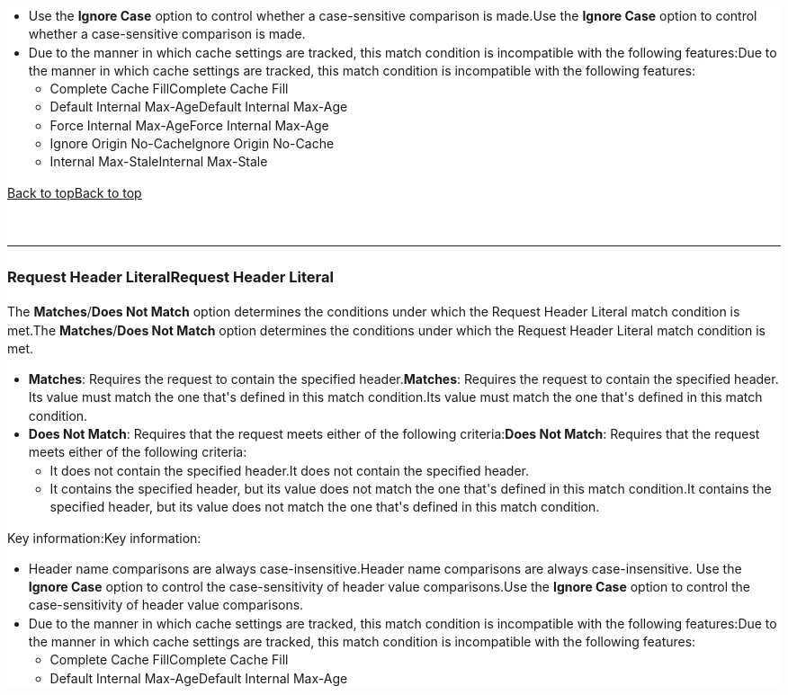 - <span data-ttu-id="09430-475">Use the **Ignore Case** option to control whether a case-sensitive comparison is made.</span><span class="sxs-lookup"><span data-stu-id="09430-475">Use the **Ignore Case** option to control whether a case-sensitive comparison is made.</span></span>
- <span data-ttu-id="09430-476">Due to the manner in which cache settings are tracked, this match condition is incompatible with the following features:</span><span class="sxs-lookup"><span data-stu-id="09430-476">Due to the manner in which cache settings are tracked, this match condition is incompatible with the following features:</span></span>
  - <span data-ttu-id="09430-477">Complete Cache Fill</span><span class="sxs-lookup"><span data-stu-id="09430-477">Complete Cache Fill</span></span>
  - <span data-ttu-id="09430-478">Default Internal Max-Age</span><span class="sxs-lookup"><span data-stu-id="09430-478">Default Internal Max-Age</span></span>
  - <span data-ttu-id="09430-479">Force Internal Max-Age</span><span class="sxs-lookup"><span data-stu-id="09430-479">Force Internal Max-Age</span></span>
  - <span data-ttu-id="09430-480">Ignore Origin No-Cache</span><span class="sxs-lookup"><span data-stu-id="09430-480">Ignore Origin No-Cache</span></span>
  - <span data-ttu-id="09430-481">Internal Max-Stale</span><span class="sxs-lookup"><span data-stu-id="09430-481">Internal Max-Stale</span></span>

[<span data-ttu-id="09430-482">Back to top</span><span class="sxs-lookup"><span data-stu-id="09430-482">Back to top</span></span>](#match-conditions-for-the-azure-cdn-rules-engine)

</br>

---  
### <a name="request-header-literal"></a><span data-ttu-id="09430-483">Request Header Literal</span><span class="sxs-lookup"><span data-stu-id="09430-483">Request Header Literal</span></span>
<span data-ttu-id="09430-484">The **Matches**/**Does Not Match** option determines the conditions under which the Request Header Literal match condition is met.</span><span class="sxs-lookup"><span data-stu-id="09430-484">The **Matches**/**Does Not Match** option determines the conditions under which the Request Header Literal match condition is met.</span></span>
- <span data-ttu-id="09430-485">**Matches**: Requires the request to contain the specified header.</span><span class="sxs-lookup"><span data-stu-id="09430-485">**Matches**: Requires the request to contain the specified header.</span></span> <span data-ttu-id="09430-486">Its value must match the one that's defined in this match condition.</span><span class="sxs-lookup"><span data-stu-id="09430-486">Its value must match the one that's defined in this match condition.</span></span>
- <span data-ttu-id="09430-487">**Does Not Match**: Requires that the request meets either of the following criteria:</span><span class="sxs-lookup"><span data-stu-id="09430-487">**Does Not Match**: Requires that the request meets either of the following criteria:</span></span>
  - <span data-ttu-id="09430-488">It does not contain the specified header.</span><span class="sxs-lookup"><span data-stu-id="09430-488">It does not contain the specified header.</span></span>
  - <span data-ttu-id="09430-489">It contains the specified header, but its value does not match the one that's defined in this match condition.</span><span class="sxs-lookup"><span data-stu-id="09430-489">It contains the specified header, but its value does not match the one that's defined in this match condition.</span></span>
  
<span data-ttu-id="09430-490">Key information:</span><span class="sxs-lookup"><span data-stu-id="09430-490">Key information:</span></span>
- <span data-ttu-id="09430-491">Header name comparisons are always case-insensitive.</span><span class="sxs-lookup"><span data-stu-id="09430-491">Header name comparisons are always case-insensitive.</span></span> <span data-ttu-id="09430-492">Use the **Ignore Case** option to control the case-sensitivity of header value comparisons.</span><span class="sxs-lookup"><span data-stu-id="09430-492">Use the **Ignore Case** option to control the case-sensitivity of header value comparisons.</span></span>
- <span data-ttu-id="09430-493">Due to the manner in which cache settings are tracked, this match condition is incompatible with the following features:</span><span class="sxs-lookup"><span data-stu-id="09430-493">Due to the manner in which cache settings are tracked, this match condition is incompatible with the following features:</span></span>
  - <span data-ttu-id="09430-494">Complete Cache Fill</span><span class="sxs-lookup"><span data-stu-id="09430-494">Complete Cache Fill</span></span>
  - <span data-ttu-id="09430-495">Default Internal Max-Age</span><span class="sxs-lookup"><span data-stu-id="09430-495">Default Internal Max-Age</span></span>